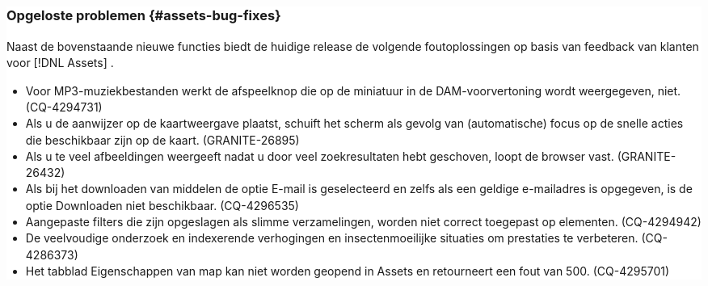 ### Opgeloste problemen {#assets-bug-fixes}

Naast de bovenstaande nieuwe functies biedt de huidige release de volgende foutoplossingen op basis van feedback van klanten voor [!DNL Assets] .

* Voor MP3-muziekbestanden werkt de afspeelknop die op de miniatuur in de DAM-voorvertoning wordt weergegeven, niet. (CQ-4294731)
* Als u de aanwijzer op de kaartweergave plaatst, schuift het scherm als gevolg van (automatische) focus op de snelle acties die beschikbaar zijn op de kaart. (GRANITE-26895)
* Als u te veel afbeeldingen weergeeft nadat u door veel zoekresultaten hebt geschoven, loopt de browser vast. (GRANITE-26432)
* Als bij het downloaden van middelen de optie E-mail is geselecteerd en zelfs als een geldige e-mailadres is opgegeven, is de optie Downloaden niet beschikbaar. (CQ-4296535)
* Aangepaste filters die zijn opgeslagen als slimme verzamelingen, worden niet correct toegepast op elementen. (CQ-4294942)
* De veelvoudige onderzoek en indexerende verhogingen en insectenmoeilijke situaties om prestaties te verbeteren. (CQ-4286373)
* Het tabblad Eigenschappen van map kan niet worden geopend in Assets en retourneert een fout van 500. (CQ-4295701)

